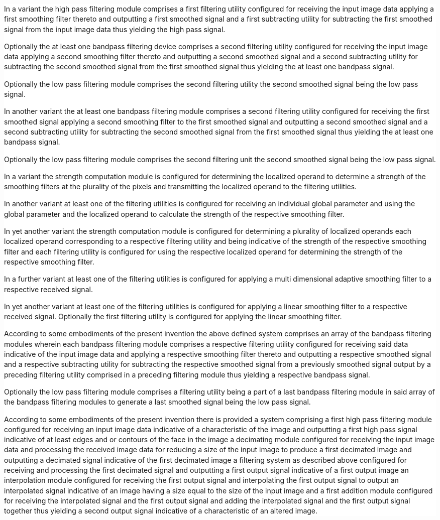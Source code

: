 In a variant the high pass filtering module comprises a first filtering utility configured for receiving the input image data applying a first smoothing filter thereto and outputting a first smoothed signal and a first subtracting utility for subtracting the first smoothed signal from the input image data thus yielding the high pass signal.

Optionally the at least one bandpass filtering device comprises a second filtering utility configured for receiving the input image data applying a second smoothing filter thereto and outputting a second smoothed signal and a second subtracting utility for subtracting the second smoothed signal from the first smoothed signal thus yielding the at least one bandpass signal.

Optionally the low pass filtering module comprises the second filtering utility the second smoothed signal being the low pass signal.

In another variant the at least one bandpass filtering module comprises a second filtering utility configured for receiving the first smoothed signal applying a second smoothing filter to the first smoothed signal and outputting a second smoothed signal and a second subtracting utility for subtracting the second smoothed signal from the first smoothed signal thus yielding the at least one bandpass signal.

Optionally the low pass filtering module comprises the second filtering unit the second smoothed signal being the low pass signal.

In a variant the strength computation module is configured for determining the localized operand to determine a strength of the smoothing filters at the plurality of the pixels and transmitting the localized operand to the filtering utilities.

In another variant at least one of the filtering utilities is configured for receiving an individual global parameter and using the global parameter and the localized operand to calculate the strength of the respective smoothing filter.

In yet another variant the strength computation module is configured for determining a plurality of localized operands each localized operand corresponding to a respective filtering utility and being indicative of the strength of the respective smoothing filter and each filtering utility is configured for using the respective localized operand for determining the strength of the respective smoothing filter.

In a further variant at least one of the filtering utilities is configured for applying a multi dimensional adaptive smoothing filter to a respective received signal.

In yet another variant at least one of the filtering utilities is configured for applying a linear smoothing filter to a respective received signal. Optionally the first filtering utility is configured for applying the linear smoothing filter.

According to some embodiments of the present invention the above defined system comprises an array of the bandpass filtering modules wherein each bandpass filtering module comprises a respective filtering utility configured for receiving said data indicative of the input image data and applying a respective smoothing filter thereto and outputting a respective smoothed signal and a respective subtracting utility for subtracting the respective smoothed signal from a previously smoothed signal output by a preceding filtering utility comprised in a preceding filtering module thus yielding a respective bandpass signal.

Optionally the low pass filtering module comprises a filtering utility being a part of a last bandpass filtering module in said array of the bandpass filtering modules to generate a last smoothed signal being the low pass signal.

According to some embodiments of the present invention there is provided a system comprising a first high pass filtering module configured for receiving an input image data indicative of a characteristic of the image and outputting a first high pass signal indicative of at least edges and or contours of the face in the image a decimating module configured for receiving the input image data and processing the received image data for reducing a size of the input image to produce a first decimated image and outputting a decimated signal indicative of the first decimated image a filtering system as described above configured for receiving and processing the first decimated signal and outputting a first output signal indicative of a first output image an interpolation module configured for receiving the first output signal and interpolating the first output signal to output an interpolated signal indicative of an image having a size equal to the size of the input image and a first addition module configured for receiving the interpolated signal and the first output signal and adding the interpolated signal and the first output signal together thus yielding a second output signal indicative of a characteristic of an altered image.
